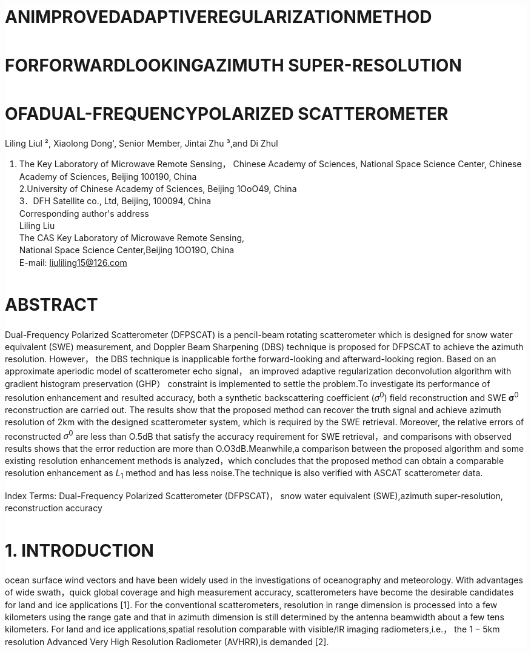 # ANIMPROVEDADAPTIVEREGULARIZATIONMETHOD

# FORFORWARDLOOKINGAZIMUTH SUPER-RESOLUTION

# OFADUAL-FREQUENCYPOLARIZED SCATTEROMETER

Liling Liul ², Xiaolong Dong', Senior Member, Jintai Zhu ³,and Di Zhul

1. The Key Laboratory of Microwave Remote Sensing， Chinese Academy of Sciences, National Space Science Center, Chinese Academy of Sciences, Beijing 100190, China   
2.University of Chinese Academy of Sciences, Beijing 1OoO49, China   
3．DFH Satellite co., Ltd, Beijing, 100094, China   
Corresponding author's address   
Liling Liu   
The CAS Key Laboratory of Microwave Remote Sensing,   
National Space Science Center,Beijing 1OO19O, China   
E-mail: liuliling15@126.com

# ABSTRACT

Dual-Frequency Polarized Scatterometer (DFPSCAT) is a pencil-beam rotating scatterometer which is designed for snow water equivalent (SWE) measurement, and Doppler Beam Sharpening (DBS) technique is proposed for DFPSCAT to achieve the azimuth resolution. However， the DBS technique is inapplicable forthe forward-looking and afterward-looking region. Based on an approximate aperiodic model of scatterometer echo signal， an improved adaptive regularization deconvolution algorithm with gradient histogram preservation (GHP） constraint is implemented to settle the problem.To investigate its performance of resolution enhancement and resulted accuracy, both a synthetic backscattering coefficient $( \sigma ^ { 0 } )$ field reconstruction and SWE $\boldsymbol { \sigma } ^ { 0 }$ reconstruction are carried out. The results show that the proposed method can recover the truth signal and achieve azimuth resolution of 2km with the designed scatterometer system, which is required by the SWE retrieval. Moreover, the relative errors of reconstructed $\sigma ^ { 0 }$ are less than O.5dB that satisfy the accuracy requirement for SWE retrieval，and comparisons with observed results shows that the error reduction are more than O.O3dB.Meanwhile,a comparison between the proposed algorithm and some existing resolution enhancement methods is analyzed，which concludes that the proposed method can obtain a comparable resolution enhancement as $L _ { 1 }$ method and has less noise.The technique is also verified with ASCAT scatterometer data.

Index Terms: Dual-Frequency Polarized Scatterometer (DFPSCAT)， snow water equivalent (SWE),azimuth super-resolution, reconstruction accuracy

# 1. INTRODUCTION

ocean surface wind vectors and have been widely used in the investigations of oceanography and meteorology. With advantages of wide swath，quick global coverage and high measurement accuracy, scatterometers have become the desirable candidates for land and ice applications [1]. For the conventional scatterometers, resolution in range dimension is processed into a few kilometers using the range gate and that in azimuth dimension is still determined by the antenna beamwidth about a few tens kilometers. For land and ice applications,spatial resolution comparable with visible/IR imaging radiometers,i.e.， the $1 { - } 5 \mathrm { k m }$ resolution Advanced Very High Resolution Radiometer (AVHRR),is demanded [2].
